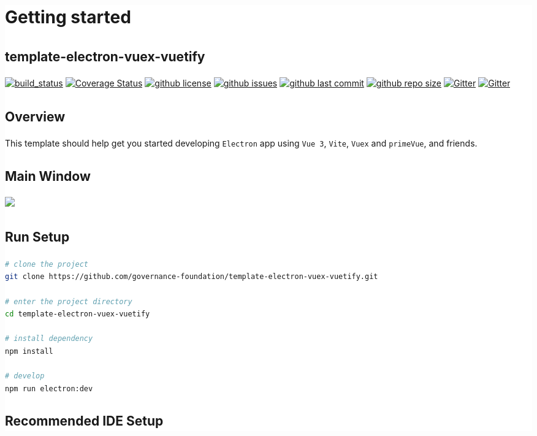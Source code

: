 # Getting started

## template-electron-vuex-vuetify

[![build_status](https://github.com/governance-foundation/template-electron-vuex-vuetify/workflows/Build/release/badge.svg)](https://github.com/governance-foundation/template-electron-vuex-vuetify/actions?workflow=Build/release)
[![Coverage Status](https://coveralls.io/repos/github/governance-foundation/template-electron-vuex-vuetify/badge.svg?branch=master)](https://coveralls.io/github/governance-foundation/template-electron-vuex-vuetify?branch=master)
[![github license](https://img.shields.io/github/license/governance-foundation/template-electron-vuex-vuetify)](https://github.com/governance-foundation/template-electron-vuex-vuetify)
[![github issues](https://img.shields.io/github/issues/governance-foundation/template-electron-vuex-vuetify)](https://github.com/governance-foundation/template-electron-vuex-vuetify)
[![github last commit](https://img.shields.io/github/last-commit/governance-foundation/template-electron-vuex-vuetify)](https://github.com/governance-foundation/template-electron-vuex-vuetify)
[![github repo size](https://img.shields.io/github/repo-size/governance-foundation/template-electron-vuex-vuetify)](https://github.com/governance-foundation/template-electron-vuex-vuetify)
[![Gitter](https://badges.gitter.im/governance-foundation/community.svg)](https://gitter.im/governance-foundation/community?utm_source=badge&utm_medium=badge&utm_campaign=pr-badge)
[![Gitter](https://img.shields.io/badge/forum-Google-orange)](https://groups.google.com/forum/#!forum/governance-foundation)

## Overview

This template should help get you started developing `Electron` app using `Vue 3`, `Vite`, `Vuex` and `primeVue`, and friends.

## Main Window

<img width="400px" src="https://raw.githubusercontent.com/governance-foundation/template-electron-vuex-vuetify/master/public/assets/electron-app.png" />

## Run Setup

```sh
# clone the project
git clone https://github.com/governance-foundation/template-electron-vuex-vuetify.git

# enter the project directory
cd template-electron-vuex-vuetify

# install dependency
npm install

# develop
npm run electron:dev
```

## Recommended IDE Setup
